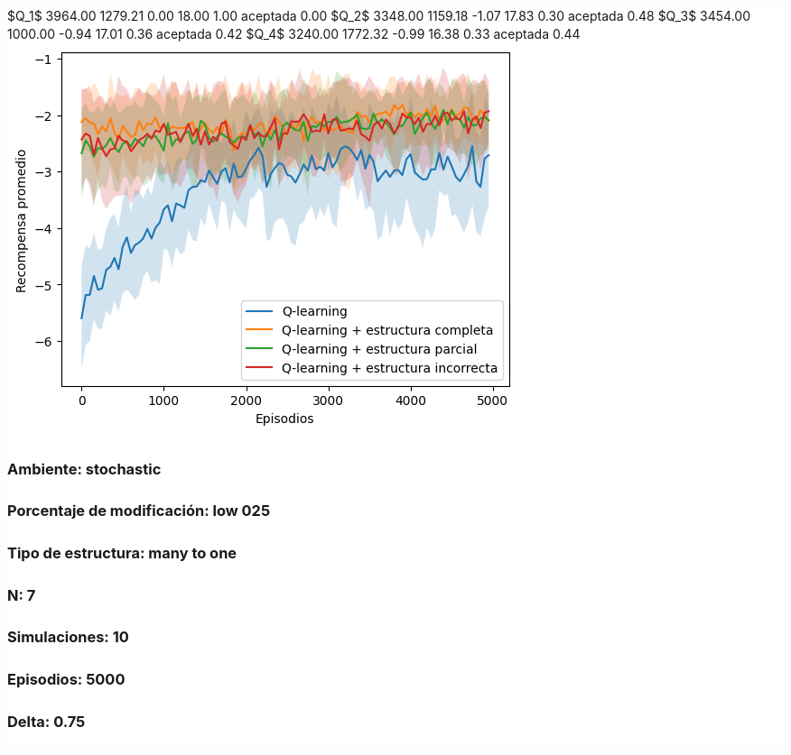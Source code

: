   <tr>
    <td>$Q_1$</td>
    <td>3964.00</td>
    <td>1279.21</td>
    <td>0.00</td>
    <td>18.00</td>
    <td>1.00</td>
    <td>aceptada</td>
    <td>0.00</td>
  </tr>
  <tr>
    <td>$Q_2$</td>
    <td>3348.00</td>
    <td>1159.18</td>
    <td>-1.07</td>
    <td>17.83</td>
    <td>0.30</td>
    <td>aceptada</td>
    <td>0.48</td>
  </tr>
  <tr>
    <td>$Q_3$</td>
    <td>3454.00</td>
    <td>1000.00</td>
    <td>-0.94</td>
    <td>17.01</td>
    <td>0.36</td>
    <td>aceptada</td>
    <td>0.42</td>
  </tr>
  <tr>
    <td>$Q_4$</td>
    <td>3240.00</td>
    <td>1772.32</td>
    <td>-0.99</td>
    <td>16.38</td>
    <td>0.33</td>
    <td>aceptada</td>
    <td>0.44</td>
  </tr>
</table><img src="results_thesis/light_switches/discrete/experiment_delta/thesis_plots/stochastic_low_025_many_to_one_N_5_experiments_10_episodes_5000_eps_6250.png" title="stochastic_low_025_many_to_one_N_5_experiments_10_episodes_5000_eps_6250"><h3>Ambiente: stochastic</h3><h3>Porcentaje de modificación: low 025</h3><h3>Tipo de estructura: many to one </h3><h3>N: 7 </h3><h3>Simulaciones: 10 </h3><h3>Episodios: 5000 </h3><h3>Delta: 0.75 </h3><table>